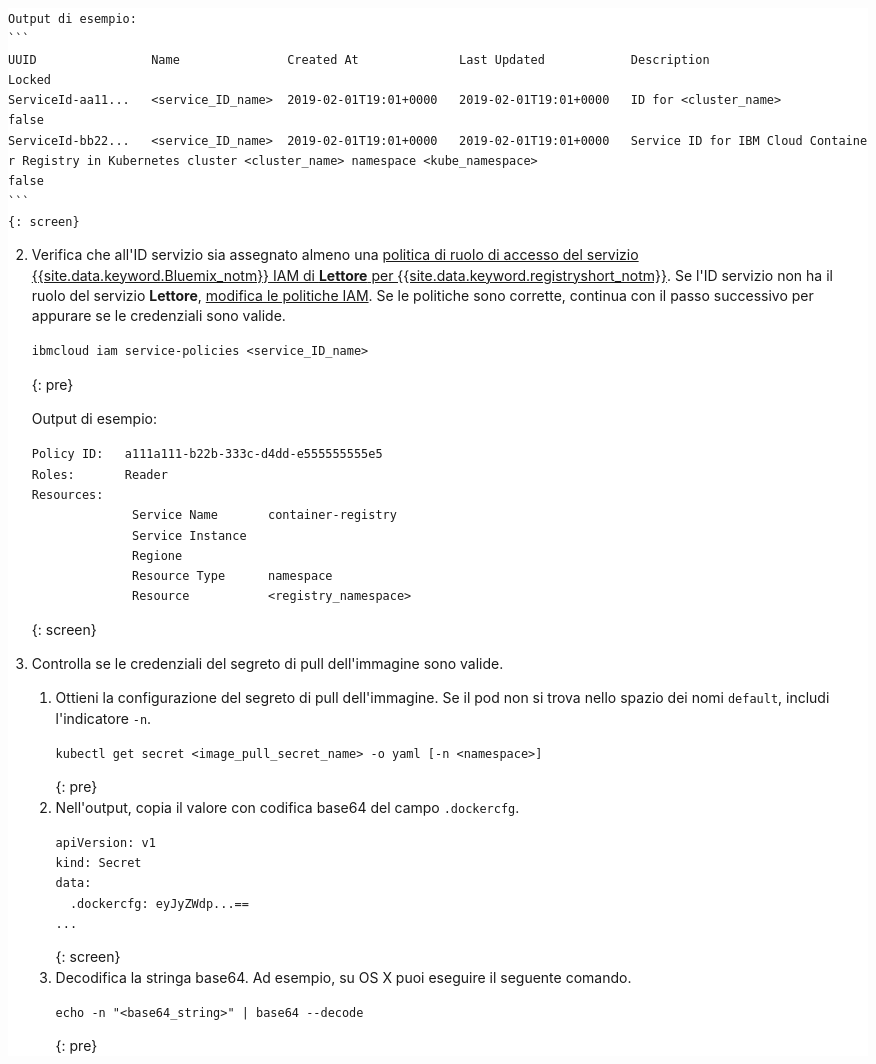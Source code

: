     Output di esempio:
    ```
    UUID                Name               Created At              Last Updated            Description                                                                                                                                                                                         Locked     
    ServiceId-aa11...   <service_ID_name>  2019-02-01T19:01+0000   2019-02-01T19:01+0000   ID for <cluster_name>                                                                                                                                         false   
    ServiceId-bb22...   <service_ID_name>  2019-02-01T19:01+0000   2019-02-01T19:01+0000   Service ID for IBM Cloud Container Registry in Kubernetes cluster <cluster_name> namespace <kube_namespace>                                                                                                                                         false    
    ```
    {: screen}
2.  Verifica che all'ID servizio sia assegnato almeno una [politica di ruolo di accesso del servizio {{site.data.keyword.Bluemix_notm}} IAM di **Lettore** per {{site.data.keyword.registryshort_notm}}](/docs/services/Registry?topic=registry-user#create). Se l'ID servizio non ha il ruolo del servizio **Lettore**, [modifica le politiche IAM](/docs/iam?topic=iam-serviceidpolicy#access_edit). Se le politiche sono corrette, continua con il passo successivo per appurare se le credenziali sono valide.
    ```
    ibmcloud iam service-policies <service_ID_name>
    ```
    {: pre}

    Output di esempio:
    ```              
    Policy ID:   a111a111-b22b-333c-d4dd-e555555555e5   
    Roles:       Reader   
    Resources:                            
                  Service Name       container-registry      
                  Service Instance         
                  Regione                  
                  Resource Type      namespace      
                  Resource           <registry_namespace>  
    ```
    {: screen}  
3.  Controlla se le credenziali del segreto di pull dell'immagine sono valide.
    1.  Ottieni la configurazione del segreto di pull dell'immagine. Se il pod non si trova nello spazio dei nomi `default`, includi l'indicatore `-n`.
        ```
        kubectl get secret <image_pull_secret_name> -o yaml [-n <namespace>]
        ```
        {: pre}
    2.  Nell'output, copia il valore con codifica base64 del campo `.dockercfg`.
        ```
        apiVersion: v1
        kind: Secret
        data:
          .dockercfg: eyJyZWdp...==
        ...
        ```
        {: screen}
    3.  Decodifica la stringa base64. Ad esempio, su OS X puoi eseguire il seguente comando.
        ```
        echo -n "<base64_string>" | base64 --decode
        ```
        {: pre}
